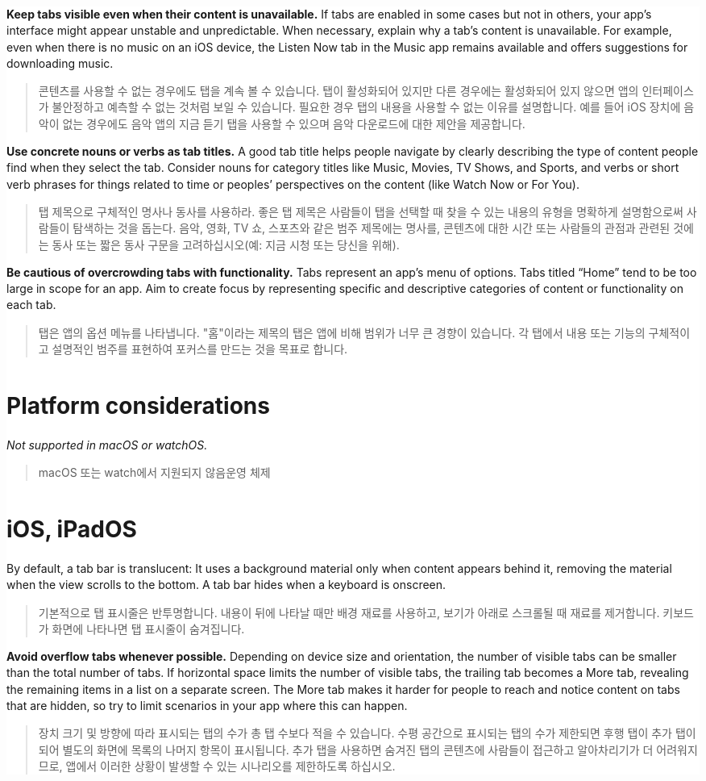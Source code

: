


**Keep tabs visible even when their content is unavailable.** If tabs are enabled in some cases but not in others, your app’s interface might appear unstable and unpredictable. When necessary, explain why a tab’s content is unavailable. For example, even when there is no music on an iOS device, the Listen Now tab in the Music app remains available and offers suggestions for downloading music.
> 콘텐츠를 사용할 수 없는 경우에도 탭을 계속 볼 수 있습니다. 탭이 활성화되어 있지만 다른 경우에는 활성화되어 있지 않으면 앱의 인터페이스가 불안정하고 예측할 수 없는 것처럼 보일 수 있습니다. 필요한 경우 탭의 내용을 사용할 수 없는 이유를 설명합니다. 예를 들어 iOS 장치에 음악이 없는 경우에도 음악 앱의 지금 듣기 탭을 사용할 수 있으며 음악 다운로드에 대한 제안을 제공합니다.
>




**Use concrete nouns or verbs as tab titles.** A good tab title helps people navigate by clearly describing the type of content people find when they select the tab. Consider nouns for category titles like Music, Movies, TV Shows, and Sports, and verbs or short verb phrases for things related to time or peoples’ perspectives on the content (like Watch Now or For You).
> 탭 제목으로 구체적인 명사나 동사를 사용하라. 좋은 탭 제목은 사람들이 탭을 선택할 때 찾을 수 있는 내용의 유형을 명확하게 설명함으로써 사람들이 탐색하는 것을 돕는다. 음악, 영화, TV 쇼, 스포츠와 같은 범주 제목에는 명사를, 콘텐츠에 대한 시간 또는 사람들의 관점과 관련된 것에는 동사 또는 짧은 동사 구문을 고려하십시오(예: 지금 시청 또는 당신을 위해).
>




**Be cautious of overcrowding tabs with functionality.** Tabs represent an app’s menu of options. Tabs titled “Home” tend to be too large in scope for an app. Aim to create focus by representing specific and descriptive categories of content or functionality on each tab.
> 탭은 앱의 옵션 메뉴를 나타냅니다. "홈"이라는 제목의 탭은 앱에 비해 범위가 너무 큰 경향이 있습니다. 각 탭에서 내용 또는 기능의 구체적이고 설명적인 범주를 표현하여 포커스를 만드는 것을 목표로 합니다.
>




# **Platform considerations**

*Not supported in macOS or watchOS.*
> macOS 또는 watch에서 지원되지 않음운영 체제
>




# **iOS, iPadOS**

By default, a tab bar is translucent: It uses a background material only when content appears behind it, removing the material when the view scrolls to the bottom. A tab bar hides when a keyboard is onscreen.
> 기본적으로 탭 표시줄은 반투명합니다. 내용이 뒤에 나타날 때만 배경 재료를 사용하고, 보기가 아래로 스크롤될 때 재료를 제거합니다. 키보드가 화면에 나타나면 탭 표시줄이 숨겨집니다.
>




**Avoid overflow tabs whenever possible.** Depending on device size and orientation, the number of visible tabs can be smaller than the total number of tabs. If horizontal space limits the number of visible tabs, the trailing tab becomes a More tab, revealing the remaining items in a list on a separate screen. The More tab makes it harder for people to reach and notice content on tabs that are hidden, so try to limit scenarios in your app where this can happen.
> 장치 크기 및 방향에 따라 표시되는 탭의 수가 총 탭 수보다 적을 수 있습니다. 수평 공간으로 표시되는 탭의 수가 제한되면 후행 탭이 추가 탭이 되어 별도의 화면에 목록의 나머지 항목이 표시됩니다. 추가 탭을 사용하면 숨겨진 탭의 콘텐츠에 사람들이 접근하고 알아차리기가 더 어려워지므로, 앱에서 이러한 상황이 발생할 수 있는 시나리오를 제한하도록 하십시오.
>

